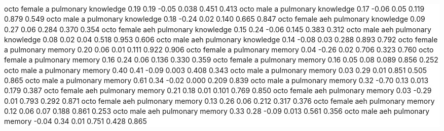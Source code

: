 octo         female     a                pulmonary              knowledge               0.19               0.19           -0.05                          0.038                 0.451               0.413
octo         male       a                pulmonary              knowledge               0.17               -0.06          0.05                           0.119                 0.879               0.549
octo         male       a                pulmonary              knowledge               0.18               -0.24          0.02                           0.140                 0.665               0.847
octo         female     aeh              pulmonary              knowledge               0.09               0.27           0.06                           0.284                 0.370               0.354
octo         female     aeh              pulmonary              knowledge               0.15               0.24           -0.06                          0.145                 0.383               0.312
octo         male       aeh              pulmonary              knowledge               0.08               0.02           0.04                           0.518                 0.953               0.606
octo         male       aeh              pulmonary              knowledge               0.14               -0.08          0.03                           0.288                 0.893               0.792
octo         female     a                pulmonary              memory                  0.20               0.06           0.01                           0.111                 0.922               0.906
octo         female     a                pulmonary              memory                  0.04               -0.26          0.02                           0.706                 0.323               0.760
octo         female     a                pulmonary              memory                  0.16               0.24           0.06                           0.136                 0.330               0.359
octo         female     a                pulmonary              memory                  0.16               0.05           0.08                           0.089                 0.856               0.252
octo         male       a                pulmonary              memory                  0.40               0.41           -0.09                          0.003                 0.408               0.343
octo         male       a                pulmonary              memory                  0.03               0.29           0.01                           0.851                 0.505               0.865
octo         male       a                pulmonary              memory                  0.61               0.34           -0.02                          0.000                 0.209               0.839
octo         male       a                pulmonary              memory                  0.32               -0.70          0.13                           0.013                 0.179               0.387
octo         female     aeh              pulmonary              memory                  0.21               0.18           0.01                           0.101                 0.769               0.850
octo         female     aeh              pulmonary              memory                  0.03               -0.29          0.01                           0.793                 0.292               0.871
octo         female     aeh              pulmonary              memory                  0.13               0.26           0.06                           0.212                 0.317               0.376
octo         female     aeh              pulmonary              memory                  0.12               0.06           0.07                           0.188                 0.861               0.253
octo         male       aeh              pulmonary              memory                  0.33               0.28           -0.09                          0.013                 0.561               0.356
octo         male       aeh              pulmonary              memory                  -0.04              0.34           0.01                           0.751                 0.428               0.865